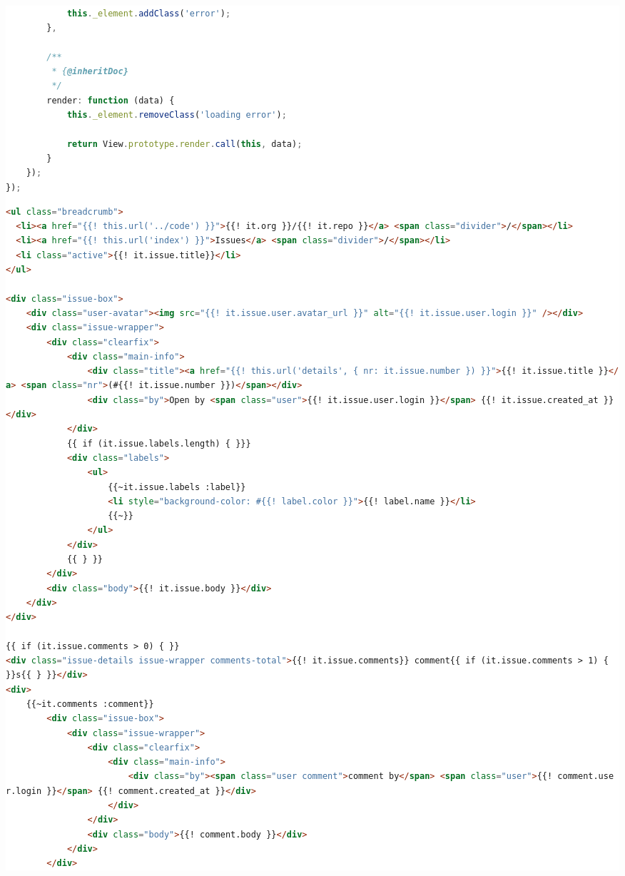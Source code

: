 ```js
            this._element.addClass('error');
        },

        /**
         * {@inheritDoc}
         */
        render: function (data) {
            this._element.removeClass('loading error');

            return View.prototype.render.call(this, data);
        }
    });
});
```

```html
<ul class="breadcrumb">
  <li><a href="{{! this.url('../code') }}">{{! it.org }}/{{! it.repo }}</a> <span class="divider">/</span></li>
  <li><a href="{{! this.url('index') }}">Issues</a> <span class="divider">/</span></li>
  <li class="active">{{! it.issue.title}}</li>
</ul>

<div class="issue-box">
    <div class="user-avatar"><img src="{{! it.issue.user.avatar_url }}" alt="{{! it.issue.user.login }}" /></div>
    <div class="issue-wrapper">
        <div class="clearfix">
            <div class="main-info">
                <div class="title"><a href="{{! this.url('details', { nr: it.issue.number }) }}">{{! it.issue.title }}</a> <span class="nr">(#{{! it.issue.number }})</span></div>
                <div class="by">Open by <span class="user">{{! it.issue.user.login }}</span> {{! it.issue.created_at }}</div>
            </div>
            {{ if (it.issue.labels.length) { }}}
            <div class="labels">
                <ul>
                    {{~it.issue.labels :label}}
                    <li style="background-color: #{{! label.color }}">{{! label.name }}</li>
                    {{~}}
                </ul>
            </div>
            {{ } }}
        </div>
        <div class="body">{{! it.issue.body }}</div>
    </div>
</div>

{{ if (it.issue.comments > 0) { }}
<div class="issue-details issue-wrapper comments-total">{{! it.issue.comments}} comment{{ if (it.issue.comments > 1) { }}s{{ } }}</div>
<div>
    {{~it.comments :comment}}
        <div class="issue-box">
            <div class="issue-wrapper">
                <div class="clearfix">
                    <div class="main-info">
                        <div class="by"><span class="user comment">comment by</span> <span class="user">{{! comment.user.login }}</span> {{! comment.created_at }}</div>
                    </div>
                </div>
                <div class="body">{{! comment.body }}</div>
            </div>
        </div>
```